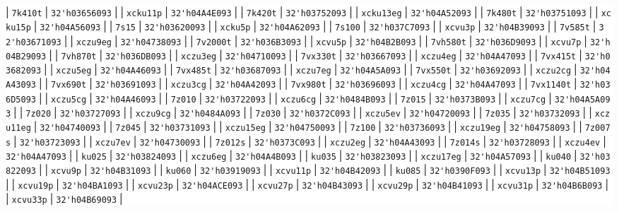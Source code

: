 | `7k410t`   | `32'h03656093` |     | `xcku11p`  | `32'h04A4E093` |
| `7k420t`   | `32'h03752093` |     | `xcku13eg` | `32'h04A52093` |
| `7k480t`   | `32'h03751093` |     | `xcku15p`  | `32'h04A56093` |
| `7s15`     | `32'h03620093` |     | `xcku5p`   | `32'h04A62093` |
| `7s100`    | `32'h037C7093` |     | `xcvu3p`   | `32'h04B39093` |
| `7v585t`   | `32'h03671093` |     | `xczu9eg`  | `32'h04738093` |
| `7v2000t`  | `32'h036B3093` |     | `xcvu5p`   | `32'h04B2B093` |
| `7vh580t`  | `32'h036D9093` |     | `xcvu7p`   | `32'h04B29093` |
| `7vh870t`  | `32'h036DB093` |     | `xczu3eg`  | `32'h04710093` |
| `7vx330t`  | `32'h03667093` |     | `xczu4eg`  | `32'h04A47093` |
| `7vx415t`  | `32'h03682093` |     | `xczu5eg`  | `32'h04A46093` |
| `7vx485t`  | `32'h03687093` |     | `xczu7eg`  | `32'h04A5A093` |
| `7vx550t`  | `32'h03692093` |     | `xczu2cg`  | `32'h04A43093` |
| `7vx690t`  | `32'h03691093` |     | `xczu3cg`  | `32'h04A42093` |
| `7vx980t`  | `32'h03696093` |     | `xczu4cg`  | `32'h04A47093` |
| `7vx1140t` | `32'h036D5093` |     | `xczu5cg`  | `32'h04A46093` |
| `7z010`    | `32'h03722093` |     | `xczu6cg`  | `32'h0484B093` |
| `7z015`    | `32'h0373B093` |     | `xczu7cg`  | `32'h04A5A093` |
| `7z020`    | `32'h03727093` |     | `xczu9cg`  | `32'h0484A093` |
| `7z030`    | `32'h0372C093` |     | `xczu5ev`  | `32'h04720093` |
| `7z035`    | `32'h03732093` |     | `xczu11eg` | `32'h04740093` |
| `7z045`    | `32'h03731093` |     | `xczu15eg` | `32'h04750093` |
| `7z100`    | `32'h03736093` |     | `xczu19eg` | `32'h04758093` |
| `7z007s`   | `32'h03723093` |     | `xczu7ev`  | `32'h04730093` |
| `7z012s`   | `32'h0373C093` |     | `xczu2eg`  | `32'h04A43093` |
| `7z014s`   | `32'h03728093` |     | `xczu4ev`  | `32'h04A47093` |
| `ku025`    | `32'h03824093` |     | `xczu6eg`  | `32'h04A4B093` |
| `ku035`    | `32'h03823093` |     | `xczu17eg` | `32'h04A57093` |
| `ku040`    | `32'h03822093` |     | `xcvu9p`   | `32'h04B31093` |
| `ku060`    | `32'h03919093` |     | `xcvu11p`  | `32'h04B42093` |
| `ku085`    | `32'h0390F093` |     | `xcvu13p`  | `32'h04B51093` |
                                    | `xcvu19p`  | `32'h04BA1093` |
                                    | `xcvu23p`  | `32'h04ACE093` |
                                    | `xcvu27p`  | `32'h04B43093` |
                                    | `xcvu29p`  | `32'h04B41093` |
                                    | `xcvu31p`  | `32'h04B6B093` |
                                    | `xcvu33p`  | `32'h04B69093` |